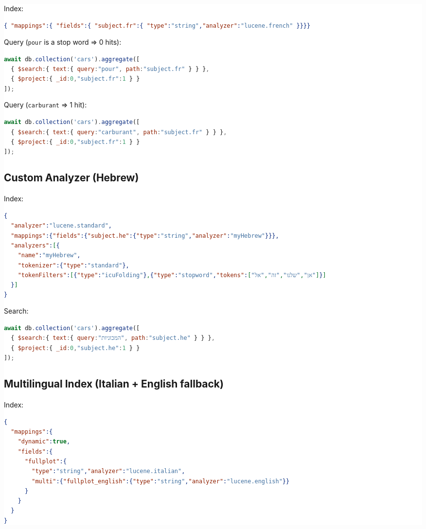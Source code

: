 Index:
```json
{ "mappings":{ "fields":{ "subject.fr":{ "type":"string","analyzer":"lucene.french" }}}}
```

Query (`pour` is a stop word ⇒ 0 hits):
```javascript
await db.collection('cars').aggregate([
  { $search:{ text:{ query:"pour", path:"subject.fr" } } },
  { $project:{ _id:0,"subject.fr":1 } }
]);
```

Query (`carburant` ⇒ 1 hit):
```javascript
await db.collection('cars').aggregate([
  { $search:{ text:{ query:"carburant", path:"subject.fr" } } },
  { $project:{ _id:0,"subject.fr":1 } }
]);
```

## Custom Analyzer (Hebrew)

Index:
```json
{
  "analyzer":"lucene.standard",
  "mappings":{"fields":{"subject.he":{"type":"string","analyzer":"myHebrew"}}},
  "analyzers":[{
    "name":"myHebrew",
    "tokenizer":{"type":"standard"},
    "tokenFilters":[{"type":"icuFolding"},{"type":"stopword","tokens":["אן","שלנו","זה","אל"]}]
  }]
}
```

Search:
```javascript
await db.collection('cars').aggregate([
  { $search:{ text:{ query:"המכוניות", path:"subject.he" } } },
  { $project:{ _id:0,"subject.he":1 } }
]);
```

## Multilingual Index (Italian + English fallback)

Index:
```json
{
  "mappings":{
    "dynamic":true,
    "fields":{
      "fullplot":{
        "type":"string","analyzer":"lucene.italian",
        "multi":{"fullplot_english":{"type":"string","analyzer":"lucene.english"}}
      }
    }
  }
}
```

